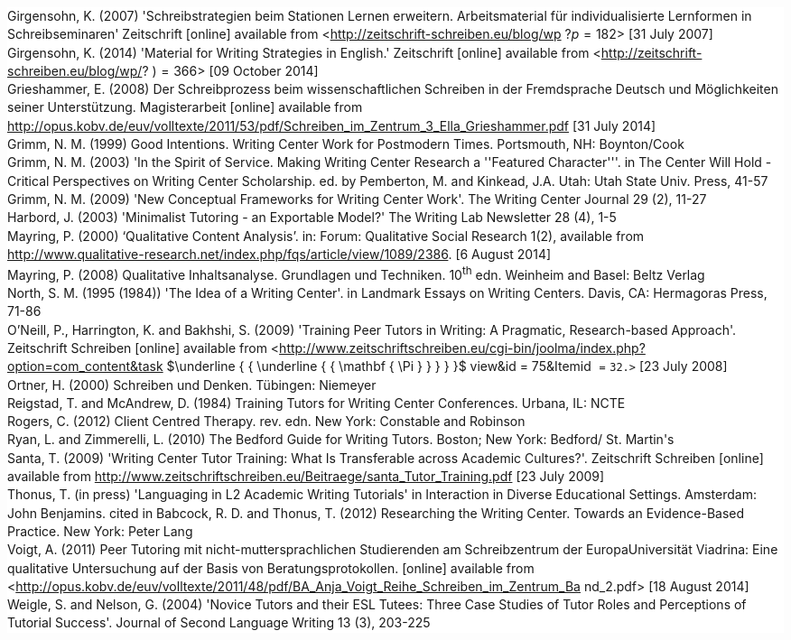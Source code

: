 Girgensohn, K. (2007) 'Schreibstrategien beim Stationen Lernen erweitern. Arbeitsmaterial für individualisierte Lernformen in Schreibseminaren' Zeitschrift [online] available from <http://zeitschrift-schreiben.eu/blog/wp $? p = 1 8 2 >$ [31 July 2007]   
Girgensohn, K. (2014) 'Material for Writing Strategies in English.' Zeitschrift [online] available from <http://zeitschrift-schreiben.eu/blog/wp/? $\scriptstyle ) = 3 6 6 >$ [09 October 2014]   
Grieshammer, E. (2008) Der Schreibprozess beim wissenschaftlichen Schreiben in der Fremdsprache Deutsch und Möglichkeiten seiner Unterstützung. Magisterarbeit [online] available from <http://opus.kobv.de/euv/volltexte/2011/53/pdf/Schreiben_im_Zentrum_3_Ella_Grieshammer.pdf> [31 July 2014]   
Grimm, N. M. (1999) Good Intentions. Writing Center Work for Postmodern Times. Portsmouth, NH: Boynton/Cook   
Grimm, N. M. (2003) 'In the Spirit of Service. Making Writing Center Research a ''Featured Character'''. in The Center Will Hold - Critical Perspectives on Writing Center Scholarship. ed. by Pemberton, M. and Kinkead, J.A. Utah: Utah State Univ. Press, 41-57   
Grimm, N. M. (2009) 'New Conceptual Frameworks for Writing Center Work'. The Writing Center Journal 29 (2), 11-27   
Harbord, J. (2003) 'Minimalist Tutoring - an Exportable Model?' The Writing Lab Newsletter 28 (4), 1-5   
Mayring, P. (2000) ‘Qualitative Content Analysis’. in: Forum: Qualitative Social Research 1(2), available from <http://www.qualitative-research.net/index.php/fqs/article/view/1089/2386>. [6 August 2014]   
Mayring, P. (2008) Qualitative Inhaltsanalyse. Grundlagen und Techniken. ${ 1 0 } ^ { \mathrm { t h } }$ edn. Weinheim and Basel: Beltz Verlag   
North, S. M. (1995 (1984)) 'The Idea of a Writing Center'. in Landmark Essays on Writing Centers. Davis, CA: Hermagoras Press, 71-86   
O’Neill, P., Harrington, K. and Bakhshi, S. (2009) 'Training Peer Tutors in Writing: A Pragmatic, Research-based Approach'. Zeitschrift Schreiben [online] available from <http://www.zeitschriftschreiben.eu/cgi-bin/joolma/index.php?option=com_content&task $\underline { { \underline { { \mathbf { \Pi } } } } }$ view&id $=$ 75&Itemid $\mathtt { = 3 2 . > }$ [23 July 2008]   
Ortner, H. (2000) Schreiben und Denken. Tübingen: Niemeyer   
Reigstad, T. and McAndrew, D. (1984) Training Tutors for Writing Center Conferences. Urbana, IL: NCTE   
Rogers, C. (2012) Client Centred Therapy. rev. edn. New York: Constable and Robinson   
Ryan, L. and Zimmerelli, L. (2010) The Bedford Guide for Writing Tutors. Boston; New York: Bedford/ St. Martin's   
Santa, T. (2009) 'Writing Center Tutor Training: What Is Transferable across Academic Cultures?'. Zeitschrift Schreiben [online] available from <http://www.zeitschriftschreiben.eu/Beitraege/santa_Tutor_Training.pdf> [23 July 2009]   
Thonus, T. (in press) 'Languaging in L2 Academic Writing Tutorials' in Interaction in Diverse Educational Settings. Amsterdam: John Benjamins. cited in Babcock, R. D. and Thonus, T. (2012) Researching the Writing Center. Towards an Evidence-Based Practice. New York: Peter Lang   
Voigt, A. (2011) Peer Tutoring mit nicht-muttersprachlichen Studierenden am Schreibzentrum der EuropaUniversität Viadrina: Eine qualitative Untersuchung auf der Basis von Beratungsprotokollen. [online] available from <http://opus.kobv.de/euv/volltexte/2011/48/pdf/BA_Anja_Voigt_Reihe_Schreiben_im_Zentrum_Ba nd_2.pdf> [18 August 2014]   
Weigle, S. and Nelson, G. (2004) 'Novice Tutors and their ESL Tutees: Three Case Studies of Tutor Roles and Perceptions of Tutorial Success'. Journal of Second Language Writing 13 (3), 203-225